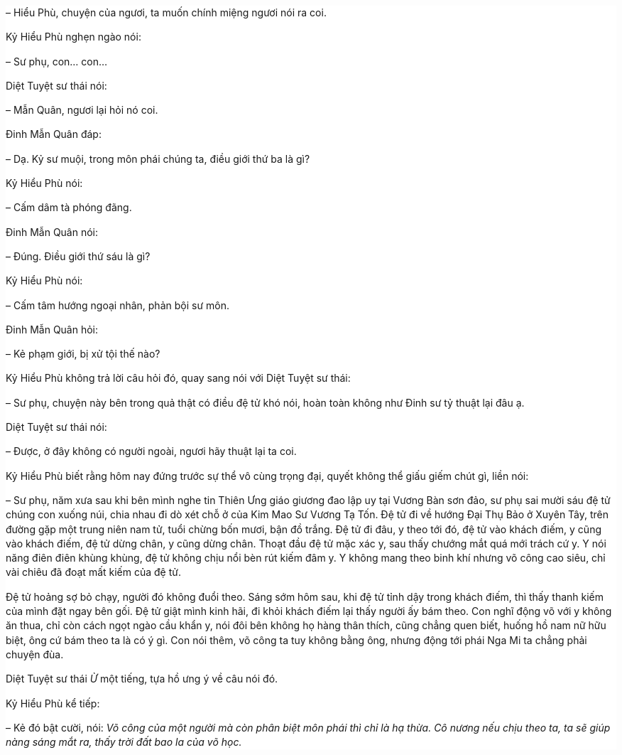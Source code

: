 – Hiểu Phù, chuyện của ngươi, ta muốn chính miệng ngươi nói ra coi.

Kỷ Hiểu Phù nghẹn ngào nói:

– Sư phụ, con… con…

Diệt Tuyệt sư thái nói:

– Mẫn Quân, ngươi lại hỏi nó coi.

Đinh Mẫn Quân đáp:

– Dạ. Kỷ sư muội, trong môn phái chúng ta, điều giới thứ ba là gì?

Kỷ Hiểu Phù nói:

– Cấm dâm tà phóng đãng.

Đinh Mẫn Quân nói:

– Đúng. Điều giới thứ sáu là gì?

Kỷ Hiểu Phù nói:

– Cấm tâm hướng ngoại nhân, phản bội sư môn.

Đinh Mẫn Quân hỏi:

– Kẻ phạm giới, bị xử tội thế nào?

Kỷ Hiểu Phù không trả lời câu hỏi đó, quay sang nói với Diệt Tuyệt sư thái:

– Sư phụ, chuyện này bên trong quả thật có điều đệ tử khó nói, hoàn toàn không như Đinh sư tỷ thuật lại đâu ạ.

Diệt Tuyệt sư thái nói:

– Được, ở đây không có người ngoài, ngươi hãy thuật lại ta coi.

Kỷ Hiểu Phù biết rằng hôm nay đứng trước sự thể vô cùng trọng đại, quyết không thể giấu giếm chút gì, liền nói:

– Sư phụ, năm xưa sau khi bên mình nghe tin Thiên Ưng giáo giương đao lập uy tại Vương Bàn sơn đảo, sư phụ sai mười sáu đệ tử chúng con xuống núi, chia nhau đi dò xét chỗ ở của Kim Mao Sư Vương Tạ Tốn. Đệ tử đi về hướng Đại Thụ Bảo ở Xuyên Tây, trên đường gặp một trung niên nam tử, tuổi chừng bốn mươi, bận đồ trắng. Đệ tử đi đâu, y theo tới đó, đệ tử vào khách điếm, y cũng vào khách điếm, đệ tử dừng chân, y cũng dừng chân. Thoạt đầu đệ tử mặc xác y, sau thấy chướng mắt quá mới trách cứ y. Y nói năng điên điên khùng khùng, đệ tử không chịu nổi bèn rút kiếm đâm y. Y không mang theo binh khí nhưng võ công cao siêu, chỉ vài chiêu đã đoạt mất kiếm của đệ tử.

Đệ tử hoảng sợ bỏ chạy, người đó không đuổi theo. Sáng sớm hôm sau, khi đệ tử tỉnh dậy trong khách điếm, thì thấy thanh kiếm của mình đặt ngay bên gối. Đệ tử giật mình kinh hãi, đi khỏi khách điếm lại thấy người ấy bám theo. Con nghĩ động võ với y không ăn thua, chỉ còn cách ngọt ngào cầu khẩn y, nói đôi bên không họ hàng thân thích, cũng chẳng quen biết, huống hồ nam nữ hữu biệt, ông cứ bám theo ta là có ý gì. Con nói thêm, võ công ta tuy không bằng ông, nhưng động tới phái Nga Mi ta chẳng phải chuyện đùa.

Diệt Tuyệt sư thái _Ừ_ một tiếng, tựa hồ ưng ý về câu nói đó.

Kỷ Hiểu Phù kể tiếp:

– Kẻ đó bật cười, nói: _Võ công của một người mà còn phân biệt môn phái thì chỉ là hạ thừa. Cô nương nếu chịu theo ta, ta sẽ giúp nàng sáng mắt ra, thấy trời đất bao la của võ học._
